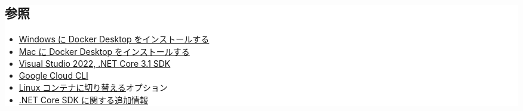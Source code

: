 ## 参照

- [Windows に Docker Desktop をインストールする](https://docs.docker.com/docker-for-windows/install/)
- [Mac に Docker Desktop をインストールする](https://docs.docker.com/docker-for-mac/install/)
- [Visual Studio 2022, .NET Core 3.1 SDK](https://docs.microsoft.com/en-us/dotnet/core/install/windows?tabs=netcore31#dependencies)
- [Google Cloud CLI](https://cloud.google.com/sdk/docs/install)
- [Linux コンテナに切り替える](https://docs.docker.com/docker-for-windows/#switch-between-windows-and-linux-containers)オプション
- [.NET Core SDK に関する追加情報](https://hub.docker.com/_/microsoft-dotnet-sdk)
